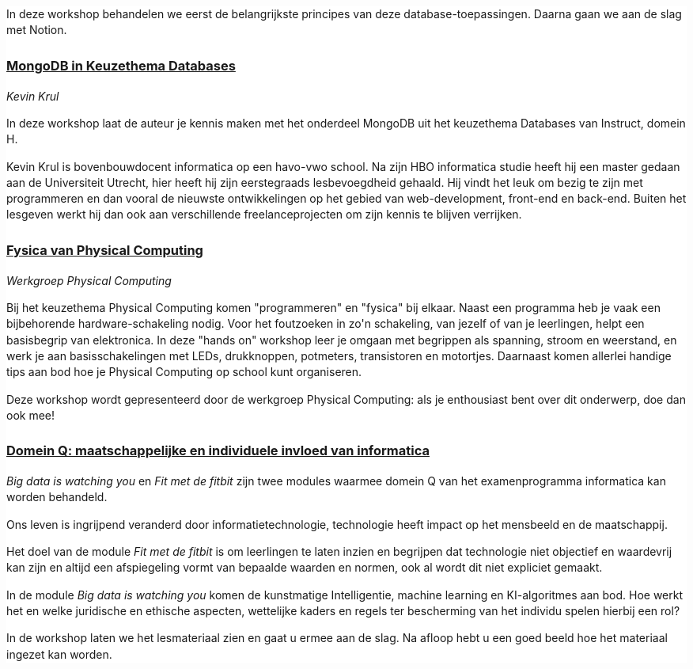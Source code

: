 In deze workshop behandelen we eerst de belangrijkste principes van deze database-toepassingen. 
Daarna gaan we aan de slag met Notion.

### [MongoDB in Keuzethema Databases](algemeen/databases-mongodb-kevin)

*Kevin Krul*

In deze workshop laat de auteur je kennis maken met het onderdeel MongoDB 
uit het keuzethema Databases van Instruct, domein H.

Kevin Krul is bovenbouwdocent informatica op een havo-vwo school.
Na zijn HBO informatica studie heeft hij een master gedaan aan de Universiteit Utrecht, 
hier heeft hij zijn eerstegraads lesbevoegdheid gehaald. 
Hij vindt het leuk om bezig te zijn met programmeren en 
dan vooral de nieuwste ontwikkelingen op het gebied van web-development, front-end en back-end. 
Buiten het lesgeven werkt hij dan ook aan verschillende freelanceprojecten om zijn kennis te blijven verrijken.


### [Fysica van Physical Computing](algemeen/physical-computing-eelco)

*Werkgroep Physical Computing*

Bij het keuzethema Physical Computing komen "programmeren" en "fysica" bij elkaar. 
Naast een programma heb je vaak een bijbehorende hardware-schakeling nodig. 
Voor het foutzoeken in zo'n schakeling, van jezelf of van je leerlingen, 
helpt een basisbegrip van elektronica. 
In deze "hands on" workshop leer je omgaan met begrippen als spanning, stroom en weerstand, 
en werk je aan basisschakelingen met LEDs, drukknoppen, potmeters, transistoren en motortjes. 
Daarnaast komen allerlei handige tips aan bod hoe je Physical Computing op school kunt organiseren.

Deze workshop wordt gepresenteerd door de werkgroep Physical Computing:
als je enthousiast bent over dit onderwerp, doe dan ook mee!

### [Domein Q: maatschappelijke en individuele invloed van informatica](algemeen/domein-q-ingrid)

*Big data is watching you* en *Fit met de fitbit* zijn twee modules 
waarmee domein Q van het examenprogramma informatica kan worden behandeld. 

Ons leven is ingrijpend veranderd door informatietechnologie, 
technologie heeft impact op het mensbeeld en de maatschappij.

Het doel van de module *Fit met de fitbit* is om leerlingen te laten inzien en begrijpen 
dat technologie niet objectief en waardevrij kan zijn en 
altijd een afspiegeling vormt van bepaalde waarden en normen, 
ook al wordt dit niet expliciet gemaakt. 

In de module *Big data is watching you* komen de kunstmatige Intelligentie, 
machine learning en KI-algoritmes aan bod. 
Hoe werkt het en welke juridische en ethische aspecten, 
wettelijke kaders en regels ter bescherming van het individu spelen hierbij een rol?

In de workshop laten we het lesmateriaal zien en 
gaat u ermee aan de slag. 
Na afloop hebt u een goed beeld hoe het materiaal ingezet kan worden.
